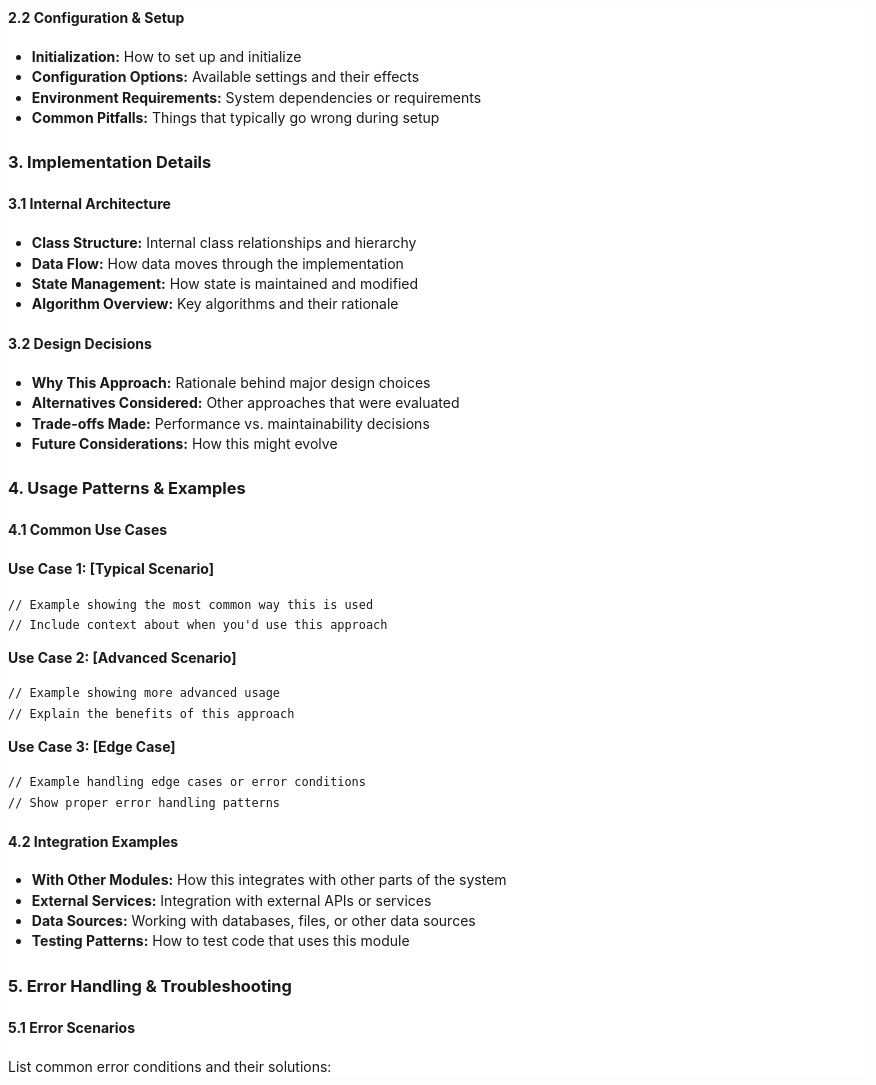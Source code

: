 #### 2.2 Configuration & Setup
- **Initialization:** How to set up and initialize
- **Configuration Options:** Available settings and their effects
- **Environment Requirements:** System dependencies or requirements
- **Common Pitfalls:** Things that typically go wrong during setup

### 3. Implementation Details

#### 3.1 Internal Architecture
- **Class Structure:** Internal class relationships and hierarchy
- **Data Flow:** How data moves through the implementation
- **State Management:** How state is maintained and modified
- **Algorithm Overview:** Key algorithms and their rationale

#### 3.2 Design Decisions
- **Why This Approach:** Rationale behind major design choices
- **Alternatives Considered:** Other approaches that were evaluated
- **Trade-offs Made:** Performance vs. maintainability decisions
- **Future Considerations:** How this might evolve

### 4. Usage Patterns & Examples

#### 4.1 Common Use Cases

**Use Case 1: [Typical Scenario]**
```language
// Example showing the most common way this is used
// Include context about when you'd use this approach
```

**Use Case 2: [Advanced Scenario]**
```language
// Example showing more advanced usage
// Explain the benefits of this approach
```

**Use Case 3: [Edge Case]**
```language
// Example handling edge cases or error conditions
// Show proper error handling patterns
```

#### 4.2 Integration Examples
- **With Other Modules:** How this integrates with other parts of the system
- **External Services:** Integration with external APIs or services
- **Data Sources:** Working with databases, files, or other data sources
- **Testing Patterns:** How to test code that uses this module

### 5. Error Handling & Troubleshooting

#### 5.1 Error Scenarios
List common error conditions and their solutions:

